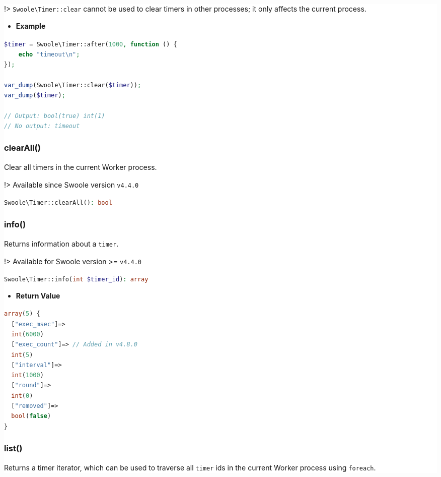 !> `Swoole\Timer::clear` cannot be used to clear timers in other processes; it only affects the current process.

  * **Example**

```php
$timer = Swoole\Timer::after(1000, function () {
    echo "timeout\n";
});

var_dump(Swoole\Timer::clear($timer));
var_dump($timer);

// Output: bool(true) int(1)
// No output: timeout
```
### clearAll()

Clear all timers in the current Worker process.

!> Available since Swoole version `v4.4.0`

```php
Swoole\Timer::clearAll(): bool
```
### info()

Returns information about a `timer`.

!> Available for Swoole version >= `v4.4.0`

```php
Swoole\Timer::info(int $timer_id): array
```

  * **Return Value**

```php
array(5) {
  ["exec_msec"]=>
  int(6000)
  ["exec_count"]=> // Added in v4.8.0
  int(5)
  ["interval"]=>
  int(1000)
  ["round"]=>
  int(0)
  ["removed"]=>
  bool(false)
}
```
### list()

Returns a timer iterator, which can be used to traverse all `timer` ids in the current Worker process using `foreach`.
